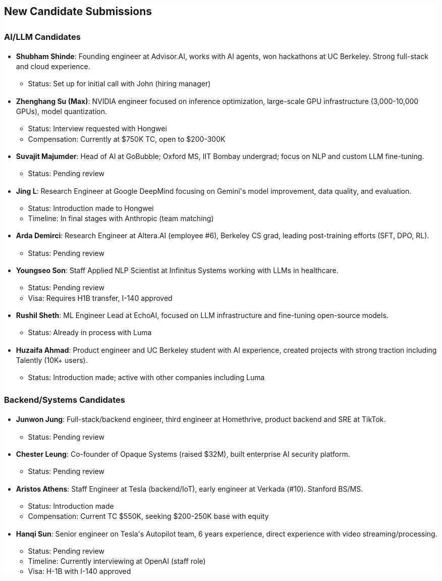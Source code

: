 ## New Candidate Submissions

### AI/LLM Candidates
- **Shubham Shinde**: Founding engineer at Advisor.AI, works with AI agents, won hackathons at UC Berkeley. Strong full-stack and cloud experience.
  * Status: Set up for initial call with John (hiring manager)

- **Zhenghang Su (Max)**: NVIDIA engineer focused on inference optimization, large-scale GPU infrastructure (3,000-10,000 GPUs), model quantization.
  * Status: Interview requested with Hongwei 
  * Compensation: Currently at $750K TC, open to $200-300K

- **Suvajit Majumder**: Head of AI at GoBubble; Oxford MS, IIT Bombay undergrad; focus on NLP and custom LLM fine-tuning.
  * Status: Pending review

- **Jing L**: Research Engineer at Google DeepMind focusing on Gemini's model improvement, data quality, and evaluation.
  * Status: Introduction made to Hongwei
  * Timeline: In final stages with Anthropic (team matching)

- **Arda Demirci**: Research Engineer at Altera.AI (employee #6), Berkeley CS grad, leading post-training efforts (SFT, DPO, RL).
  * Status: Pending review

- **Youngseo Son**: Staff Applied NLP Scientist at Infinitus Systems working with LLMs in healthcare.
  * Status: Pending review
  * Visa: Requires H1B transfer, I-140 approved

- **Rushil Sheth**: ML Engineer Lead at EchoAI, focused on LLM infrastructure and fine-tuning open-source models.
  * Status: Already in process with Luma

- **Huzaifa Ahmad**: Product engineer and UC Berkeley student with AI experience, created projects with strong traction including Talently (10K+ users).
  * Status: Introduction made; active with other companies including Luma

### Backend/Systems Candidates
- **Junwon Jung**: Full-stack/backend engineer, third engineer at Homethrive, product backend and SRE at TikTok.
  * Status: Pending review

- **Chester Leung**: Co-founder of Opaque Systems (raised $32M), built enterprise AI security platform.
  * Status: Pending review

- **Aristos Athens**: Staff Engineer at Tesla (backend/IoT), early engineer at Verkada (#10). Stanford BS/MS.
  * Status: Introduction made
  * Compensation: Current TC $550K, seeking $200-250K base with equity

- **Hanqi Sun**: Senior engineer on Tesla's Autopilot team, 6 years experience, direct experience with video streaming/processing.
  * Status: Pending review
  * Timeline: Currently interviewing at OpenAI (staff role)
  * Visa: H-1B with I-140 approved
